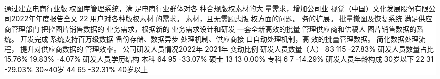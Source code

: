 通过建立电商行业版
权图库管理系统，满
足电商行业群体对各
种合规版权素材的大
量需求，增加公司业
视觉（中国）文化发展股份有限公司2022年年度报告全文
22
用户对各种版权素材
的需求。
素材，且无需顾虑版
权方面的问题。
务的扩展。
批量撤图及恢复系统
满足供应商管理部门
把控图片销售数据的
业务需求，根据新的
业务需求设计和研发
一套全新高效的批量
管理供应商和供稿人
图片销售数据的系
统。
开发完成
系统支持百万级数据
备份存储、数据异步
处理机制、供应商接
口自动处理机制，高
效的批量管理数据。
简化数据处理流程，
提升对供应商数据的
管理效率。
公司研发人员情况2022年
2021年
变动比例
研发人员数量（人）
83
115
-27.83%
研发人员数量占比
15.76%
19.83%
-4.07%
研发人员学历结构
本科
64
95
-33.07%
硕士
13
13
0.00%
专科
6
7
-14.29%
研发人员年龄构成
30岁以下
22
31
-29.03%
30~40岁
44
65
-32.31%
40岁以上